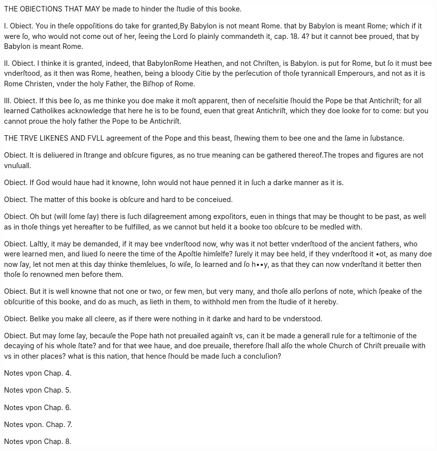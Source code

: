 THE OBIECTIONS THAT MAY be made to hinder the ſtudie of this booke.

I. Obiect. You in theſe oppoſitions do take for granted,By Babylon is not meant Rome. that by Babylon is meant Rome; which if it were ſo, who would not come out of her, ſeeing the Lord ſo plainly commandeth it, cap. 18. 4? but it cannot bee proued, that by Babylon is meant Rome.

II. Obiect. I thinke it is granted, indeed, that BabylonRome Heathen, and not Chriſten, is Babylon. is put for Rome, but ſo it must bee vnderſtood, as it then was Rome, heathen, being a bloody Citie by the perſecution of thoſe tyrannicall Emperours, and not as it is Rome Christen, vnder the holy Father, the Biſhop of Rome.

III. Obiect. If this bee ſo, as me thinke you doe make it moſt apparent, then of neceſsitie ſhould the Pope be that Antichriſt; for all learned Catholikes acknowledge that here he is to be found, euen that great Antichriſt, which they doe looke for to come: but you cannot proue the holy father the Pope to be Antichriſt.

THE TRVE LIKENES AND FVLL agreement of the Pope and this beast, ſhewing them to bee one and the ſame in ſubstance.

Obiect. It is deliuered in ſtrange and obſcure figures, as no true meaning can be gathered thereof.The tropes and figures are not vnuſuall.

Obiect. If God would haue had it knowne, Iohn would not haue penned it in ſuch a darke manner as it is.

Obiect. The matter of this booke is obſcure and hard to be conceiued.

Obiect. Oh but (will ſome ſay) there is ſuch diſagreement among expoſitors, euen in things that may be thought to be past, as well as in thoſe things yet hereafter to be fulfilled, as we cannot but held it a booke too obſcure to be medled with.

Obiect. Laſtly, it may be demanded, if it may bee vnderſtood now, why was it not better vnderſtood of the ancient fathers, who were learned men, and liued ſo neere the time of the Apoſtle himſelfe? ſurely it may bee
held, if they vnderſtood it •ot, as many doe now ſay, let not men at this day thinke themſelues, ſo wiſe, ſo learned and ſo h••y, as that they can now vnderſtand it better then thoſe ſo renowned men before them.

Obiect. But it is well knowne that not one or two, or few men, but very many, and thoſe alſo perſons of note, which ſpeake of the obſcuritie of this booke, and do as much, as lieth in them, to withhold men from the ſtudie of it hereby.

Obiect. Belike you make all cleere, as if there were nothing in it darke and hard to be vnderstood.

Obiect. But may ſome ſay, becauſe the Pope hath not preuailed againſt vs, can it be made a generall rule for a teſtimonie of the decaying of his whole ſtate? and for that wee haue, and doe preuaile, therefore ſhall alſo the whole Church of Chriſt preuaile with vs in other places? what is this nation, that hence ſhould be made ſuch a concluſion?

Notes vpon Chap. 4.

Notes vpon Chap. 5.

Notes vpon Chap. 6.

Notes vpon. Chap. 7.

Notes vpon Chap. 8.
